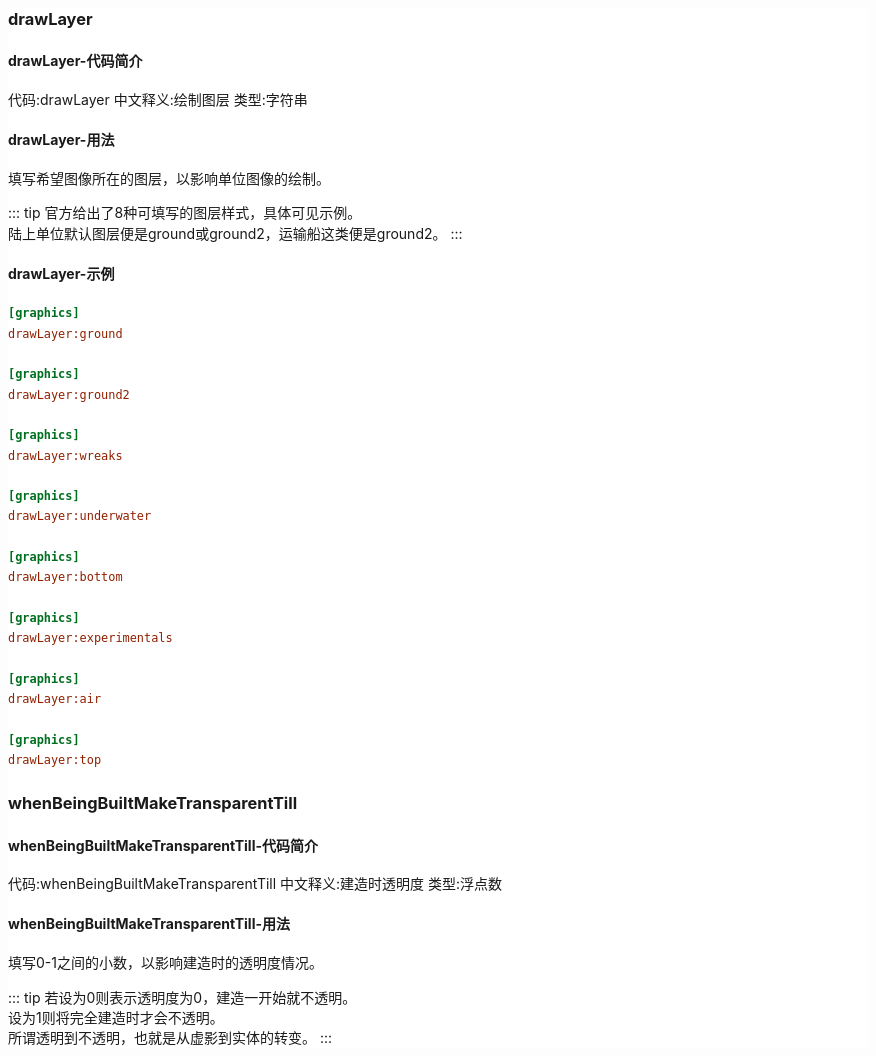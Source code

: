 ### drawLayer
#### drawLayer-代码简介
代码:drawLayer 中文释义:绘制图层 类型:字符串

#### drawLayer-用法
填写希望图像所在的图层，以影响单位图像的绘制。

::: tip
官方给出了8种可填写的图层样式，具体可见示例。<br>
陆上单位默认图层便是ground或ground2，运输船这类便是ground2。
:::

#### drawLayer-示例
```ini
[graphics]
drawLayer:ground

[graphics]
drawLayer:ground2

[graphics]
drawLayer:wreaks

[graphics]
drawLayer:underwater

[graphics]
drawLayer:bottom

[graphics]
drawLayer:experimentals

[graphics]
drawLayer:air

[graphics]
drawLayer:top

```

### whenBeingBuiltMakeTransparentTill
#### whenBeingBuiltMakeTransparentTill-代码简介
代码:whenBeingBuiltMakeTransparentTill 中文释义:建造时透明度 类型:浮点数

#### whenBeingBuiltMakeTransparentTill-用法
填写0-1之间的小数，以影响建造时的透明度情况。

::: tip
若设为0则表示透明度为0，建造一开始就不透明。<br>
设为1则将完全建造时才会不透明。<br>
所谓透明到不透明，也就是从虚影到实体的转变。
:::
